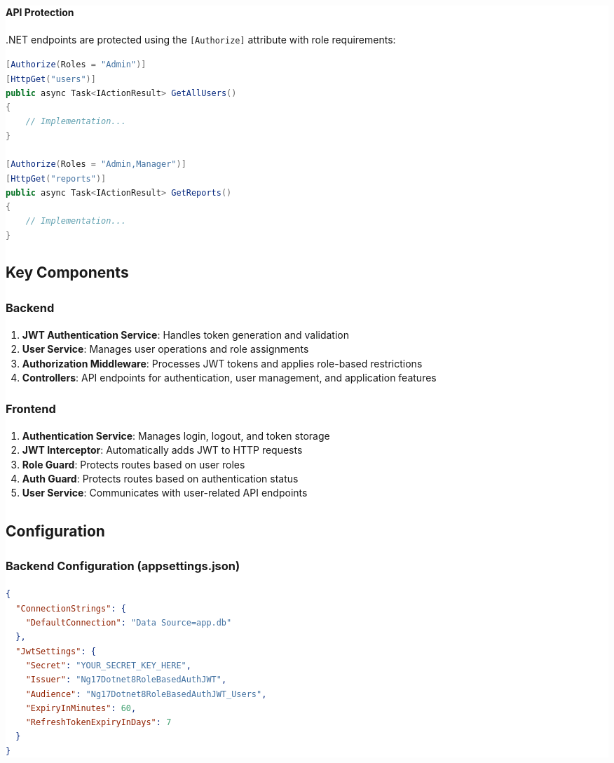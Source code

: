 #### API Protection

.NET endpoints are protected using the `[Authorize]` attribute with role requirements:

```csharp
[Authorize(Roles = "Admin")]
[HttpGet("users")]
public async Task<IActionResult> GetAllUsers()
{
    // Implementation...
}

[Authorize(Roles = "Admin,Manager")]
[HttpGet("reports")]
public async Task<IActionResult> GetReports()
{
    // Implementation...
}
```

## Key Components

### Backend

1. **JWT Authentication Service**: Handles token generation and validation
2. **User Service**: Manages user operations and role assignments
3. **Authorization Middleware**: Processes JWT tokens and applies role-based restrictions
4. **Controllers**: API endpoints for authentication, user management, and application features

### Frontend

1. **Authentication Service**: Manages login, logout, and token storage
2. **JWT Interceptor**: Automatically adds JWT to HTTP requests
3. **Role Guard**: Protects routes based on user roles
4. **Auth Guard**: Protects routes based on authentication status
5. **User Service**: Communicates with user-related API endpoints

## Configuration

### Backend Configuration (appsettings.json)

```json
{
  "ConnectionStrings": {
    "DefaultConnection": "Data Source=app.db"
  },
  "JwtSettings": {
    "Secret": "YOUR_SECRET_KEY_HERE",
    "Issuer": "Ng17Dotnet8RoleBasedAuthJWT",
    "Audience": "Ng17Dotnet8RoleBasedAuthJWT_Users",
    "ExpiryInMinutes": 60,
    "RefreshTokenExpiryInDays": 7
  }
}
```
